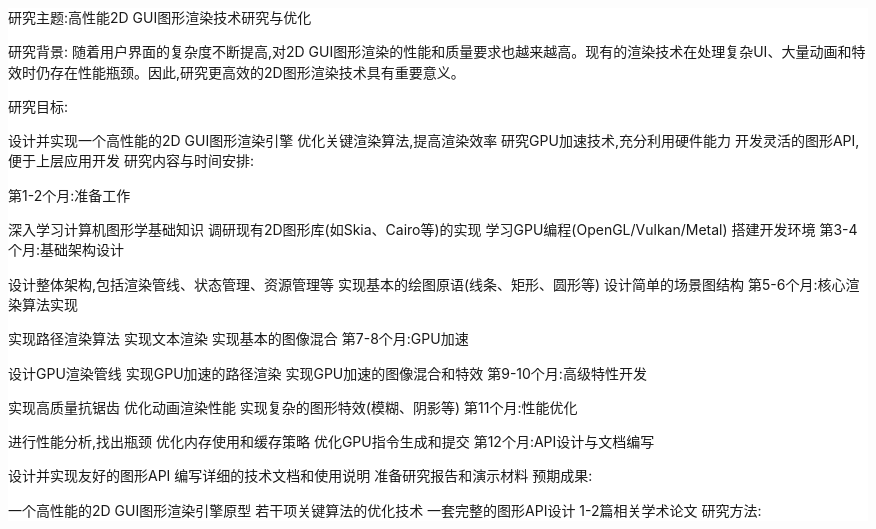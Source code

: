 研究主题:高性能2D GUI图形渲染技术研究与优化

研究背景:
随着用户界面的复杂度不断提高,对2D GUI图形渲染的性能和质量要求也越来越高。现有的渲染技术在处理复杂UI、大量动画和特效时仍存在性能瓶颈。因此,研究更高效的2D图形渲染技术具有重要意义。

研究目标:

设计并实现一个高性能的2D GUI图形渲染引擎
优化关键渲染算法,提高渲染效率
研究GPU加速技术,充分利用硬件能力
开发灵活的图形API,便于上层应用开发
研究内容与时间安排:

第1-2个月:准备工作

深入学习计算机图形学基础知识
调研现有2D图形库(如Skia、Cairo等)的实现
学习GPU编程(OpenGL/Vulkan/Metal)
搭建开发环境
第3-4个月:基础架构设计

设计整体架构,包括渲染管线、状态管理、资源管理等
实现基本的绘图原语(线条、矩形、圆形等)
设计简单的场景图结构
第5-6个月:核心渲染算法实现

实现路径渲染算法
实现文本渲染
实现基本的图像混合
第7-8个月:GPU加速

设计GPU渲染管线
实现GPU加速的路径渲染
实现GPU加速的图像混合和特效
第9-10个月:高级特性开发

实现高质量抗锯齿
优化动画渲染性能
实现复杂的图形特效(模糊、阴影等)
第11个月:性能优化

进行性能分析,找出瓶颈
优化内存使用和缓存策略
优化GPU指令生成和提交
第12个月:API设计与文档编写

设计并实现友好的图形API
编写详细的技术文档和使用说明
准备研究报告和演示材料
预期成果:

一个高性能的2D GUI图形渲染引擎原型
若干项关键算法的优化技术
一套完整的图形API设计
1-2篇相关学术论文
研究方法:
